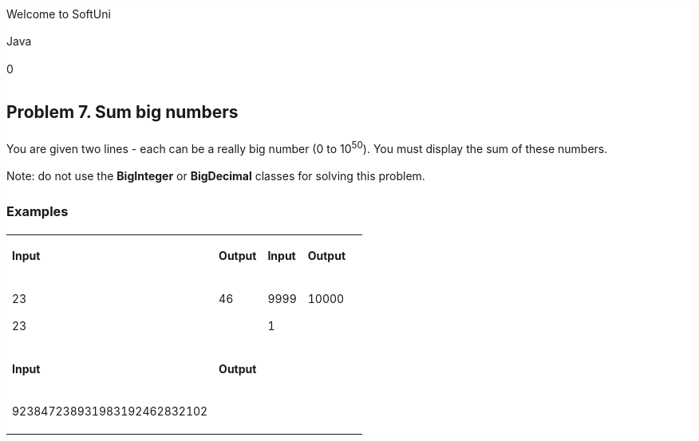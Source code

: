 <tr>
<td>
<p>Welcome to SoftUni</p>
<p>Java</p>
</td>
<td>
<p>0</p>
</td>
</tr>
</tbody>
</table>
<h2>Problem 7. Sum big numbers</h2>
<p>You are given two lines - each can be a really big number (0 to 10<sup>50</sup>). You must display the sum of these numbers.</p>
<p>Note: do not use the <strong>BigInteger</strong> or <strong>BigDecimal</strong> classes for solving this problem.</p>
<h3>Examples</h3>
<table>
<tbody>
<tr>
<td>
<p><strong>Input</strong></p>
</td>
<td>
<p><strong>Output</strong></p>
</td>
<td>
<p><strong>Input</strong></p>
</td>
<td>
<p><strong>Output</strong></p>
</td>
<td>
</td>
</tr>
<tr>
<td>
<p>23</p>
<p>23</p>
</td>
<td>
<p>46</p>
</td>
<td>
<p>9999</p>
<p>1</p>
</td>
<td>
<p>10000</p>
</td>
<td>
</td>
</tr>
<tr>
<td>
<p><strong>Input</strong></p>
</td>
<td>
<p><strong>Output</strong></p>
</td>
</tr>
<tr>
<td>
<p>923847238931983192462832102</p>